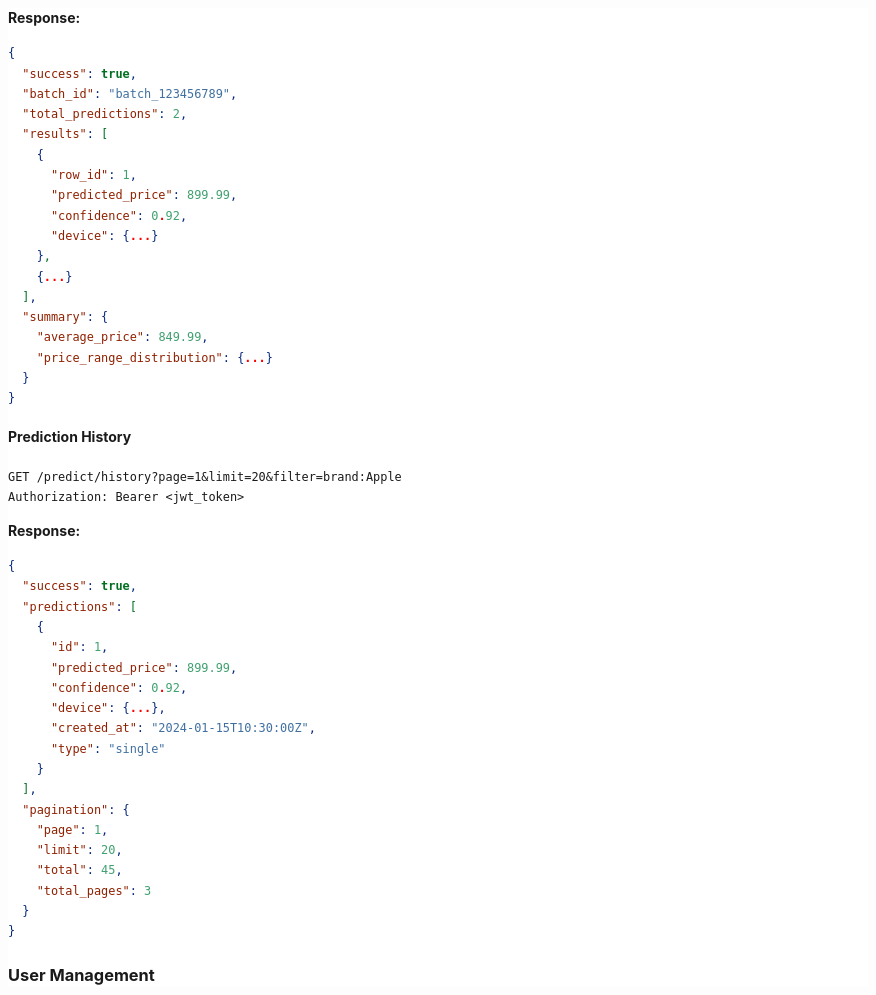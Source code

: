 **Response:**
```json
{
  "success": true,
  "batch_id": "batch_123456789",
  "total_predictions": 2,
  "results": [
    {
      "row_id": 1,
      "predicted_price": 899.99,
      "confidence": 0.92,
      "device": {...}
    },
    {...}
  ],
  "summary": {
    "average_price": 849.99,
    "price_range_distribution": {...}
  }
}
```

#### Prediction History
```http
GET /predict/history?page=1&limit=20&filter=brand:Apple
Authorization: Bearer <jwt_token>
```

**Response:**
```json
{
  "success": true,
  "predictions": [
    {
      "id": 1,
      "predicted_price": 899.99,
      "confidence": 0.92,
      "device": {...},
      "created_at": "2024-01-15T10:30:00Z",
      "type": "single"
    }
  ],
  "pagination": {
    "page": 1,
    "limit": 20,
    "total": 45,
    "total_pages": 3
  }
}
```

### User Management
